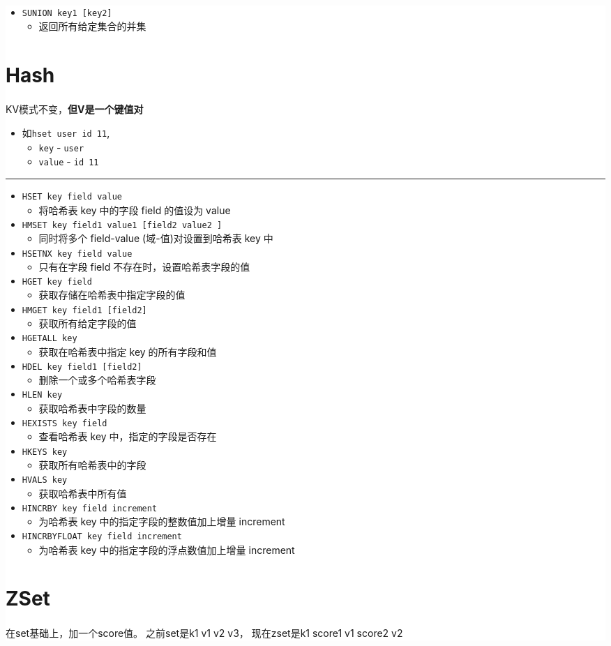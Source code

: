 * `SUNION key1 [key2]`
  * 返回所有给定集合的并集

# Hash

KV模式不变，**但V是一个键值对**

* 如`hset user id 11`,
  * `key` - `user`
  * `value` - `id 11`

---

* `HSET key field value`
  * 将哈希表 key 中的字段 field 的值设为 value
* `HMSET key field1 value1 [field2 value2 ]`
  * 同时将多个 field-value (域-值)对设置到哈希表 key 中
* `HSETNX key field value`
  * 只有在字段 field 不存在时，设置哈希表字段的值
* `HGET key field`
  * 获取存储在哈希表中指定字段的值
* `HMGET key field1 [field2]`
  * 获取所有给定字段的值
* `HGETALL key`
  * 获取在哈希表中指定 key 的所有字段和值
* `HDEL key field1 [field2]`
  * 删除一个或多个哈希表字段
* `HLEN key`
  * 获取哈希表中字段的数量
* `HEXISTS key field`
  * 查看哈希表 key 中，指定的字段是否存在
* `HKEYS key`
  * 获取所有哈希表中的字段
* `HVALS key`
  * 获取哈希表中所有值
* `HINCRBY key field increment`
  * 为哈希表 key 中的指定字段的整数值加上增量 increment
* `HINCRBYFLOAT key field increment`
  * 为哈希表 key 中的指定字段的浮点数值加上增量 increment

# ZSet

在set基础上，加一个score值。 之前set是k1 v1 v2 v3， 现在zset是k1 score1 v1 score2 v2
